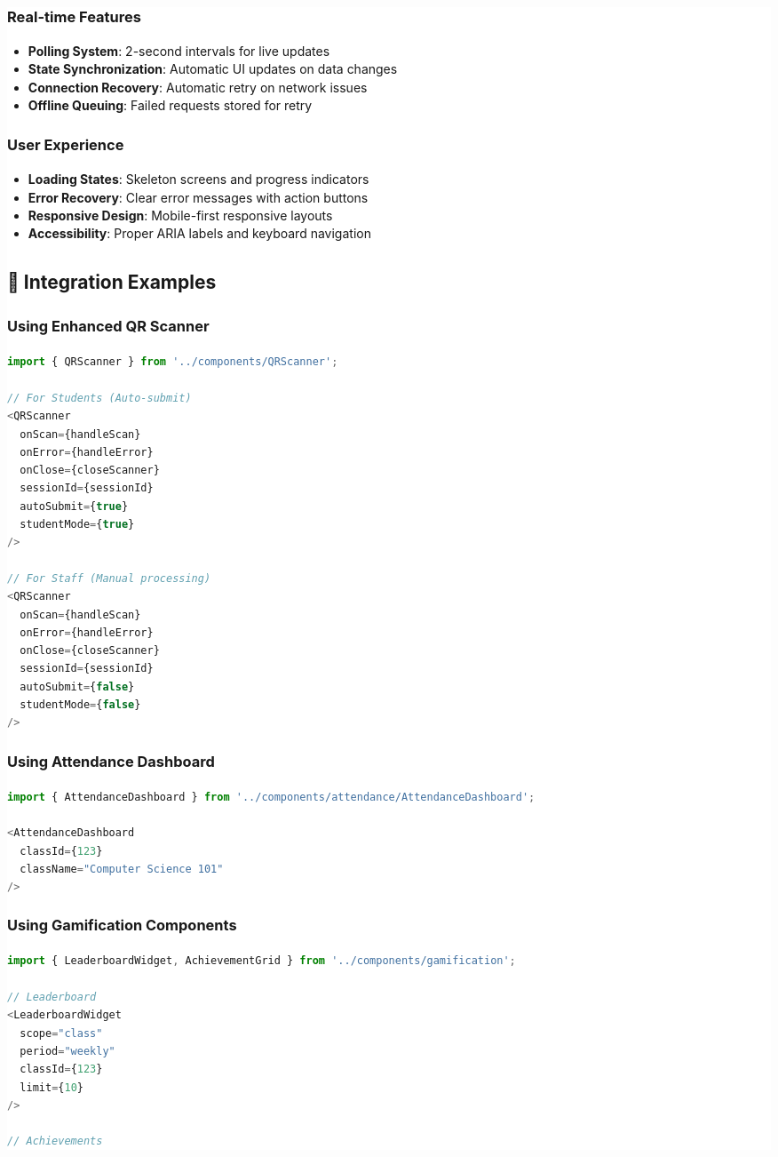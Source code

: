 ### **Real-time Features**
- **Polling System**: 2-second intervals for live updates
- **State Synchronization**: Automatic UI updates on data changes
- **Connection Recovery**: Automatic retry on network issues
- **Offline Queuing**: Failed requests stored for retry

### **User Experience**
- **Loading States**: Skeleton screens and progress indicators
- **Error Recovery**: Clear error messages with action buttons
- **Responsive Design**: Mobile-first responsive layouts
- **Accessibility**: Proper ARIA labels and keyboard navigation

## 🎯 **Integration Examples**

### **Using Enhanced QR Scanner**
```typescript
import { QRScanner } from '../components/QRScanner';

// For Students (Auto-submit)
<QRScanner
  onScan={handleScan}
  onError={handleError}
  onClose={closeScanner}
  sessionId={sessionId}
  autoSubmit={true}
  studentMode={true}
/>

// For Staff (Manual processing)
<QRScanner
  onScan={handleScan}
  onError={handleError}
  onClose={closeScanner}
  sessionId={sessionId}
  autoSubmit={false}
  studentMode={false}
/>
```

### **Using Attendance Dashboard**
```typescript
import { AttendanceDashboard } from '../components/attendance/AttendanceDashboard';

<AttendanceDashboard
  classId={123}
  className="Computer Science 101"
/>
```

### **Using Gamification Components**
```typescript
import { LeaderboardWidget, AchievementGrid } from '../components/gamification';

// Leaderboard
<LeaderboardWidget
  scope="class"
  period="weekly"
  classId={123}
  limit={10}
/>

// Achievements
```